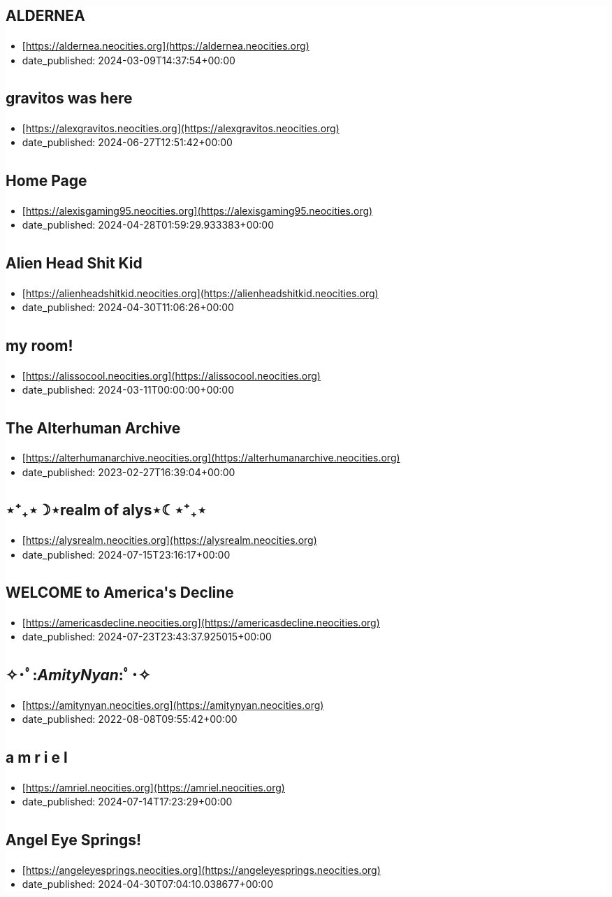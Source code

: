  ## ALDERNEA
 - [https://aldernea.neocities.org](https://aldernea.neocities.org)
 - date_published: 2024-03-09T14:37:54+00:00

 ## gravitos was here
 - [https://alexgravitos.neocities.org](https://alexgravitos.neocities.org)
 - date_published: 2024-06-27T12:51:42+00:00

 ## Home Page
 - [https://alexisgaming95.neocities.org](https://alexisgaming95.neocities.org)
 - date_published: 2024-04-28T01:59:29.933383+00:00

 ## Alien Head Shit Kid
 - [https://alienheadshitkid.neocities.org](https://alienheadshitkid.neocities.org)
 - date_published: 2024-04-30T11:06:26+00:00

 ## my room!
 - [https://alissocool.neocities.org](https://alissocool.neocities.org)
 - date_published: 2024-03-11T00:00:00+00:00

 ## The Alterhuman Archive
 - [https://alterhumanarchive.neocities.org](https://alterhumanarchive.neocities.org)
 - date_published: 2023-02-27T16:39:04+00:00

 ## ⋆⁺₊⋆☽⋆realm of alys⋆☾⋆⁺₊⋆
 - [https://alysrealm.neocities.org](https://alysrealm.neocities.org)
 - date_published: 2024-07-15T23:16:17+00:00

 ## WELCOME to America's Decline
 - [https://americasdecline.neocities.org](https://americasdecline.neocities.org)
 - date_published: 2024-07-23T23:43:37.925015+00:00

 ## ✧･ﾟ:*AmityNyan*:ﾟ･✧
 - [https://amitynyan.neocities.org](https://amitynyan.neocities.org)
 - date_published: 2022-08-08T09:55:42+00:00

 ## a m r i e l
 - [https://amriel.neocities.org](https://amriel.neocities.org)
 - date_published: 2024-07-14T17:23:29+00:00

 ## Angel Eye Springs!
 - [https://angeleyesprings.neocities.org](https://angeleyesprings.neocities.org)
 - date_published: 2024-04-30T07:04:10.038677+00:00
